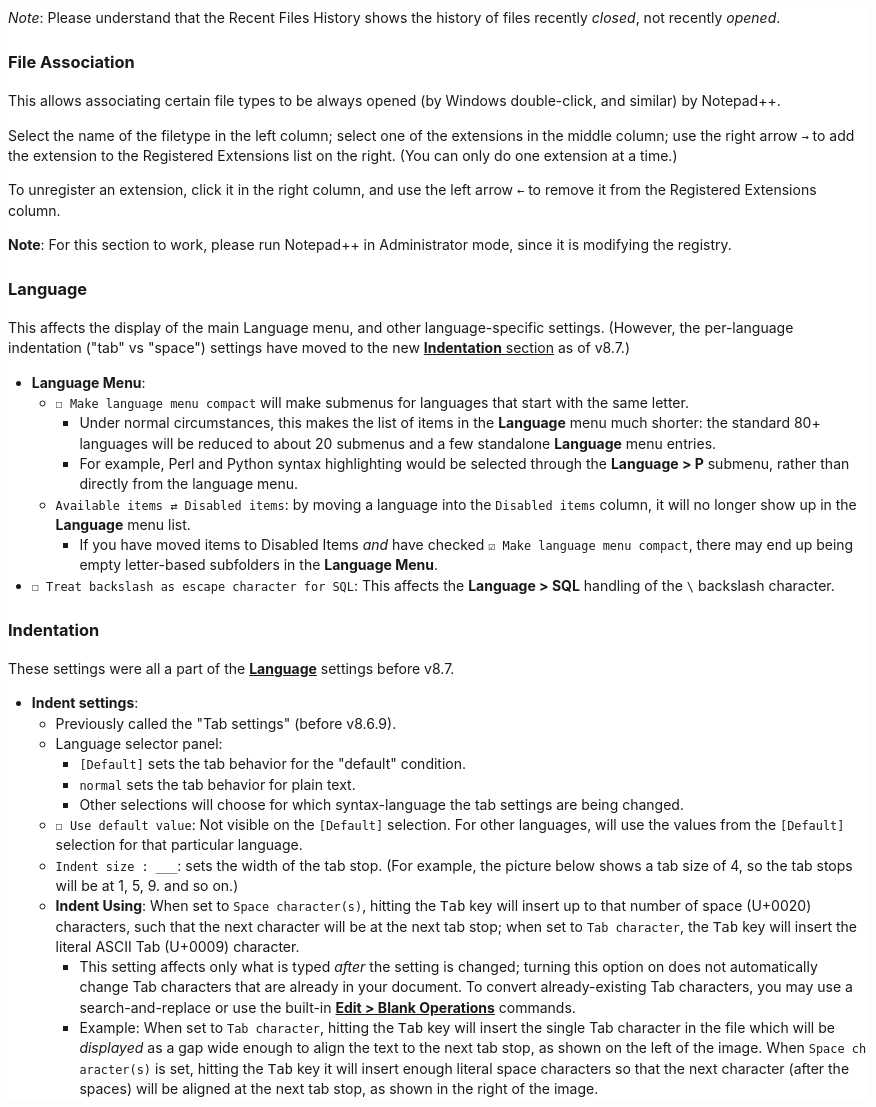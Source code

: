 _Note_: Please understand that the Recent Files History shows the history of files recently _closed_, not recently _opened_.

### File Association

This allows associating certain file types to be always opened (by Windows double-click, and similar) by Notepad++.

Select the name of the filetype in the left column; select one of the extensions in the middle column; use the right arrow `→` to add the extension to the Registered Extensions list on the right.  (You can only do one extension at a time.)

To unregister an extension, click it in the right column, and use the left arrow `←` to remove it from the Registered Extensions column.

**Note**: For this section to work, please run Notepad++ in Administrator mode, since it is modifying the registry.

### Language

This affects the display of the main Language menu, and other language-specific settings. (However, the per-language indentation ("tab" vs "space") settings have moved to the new [**Indentation** section](#indentation) as of v8.7.)

* **Language Menu**:
    * `☐ Make language menu compact` will make submenus for languages that start with the same letter.
        * Under normal circumstances, this makes the list of items in the **Language** menu much shorter: the standard 80+ languages will be reduced to about 20 submenus and a few standalone **Language** menu entries.
        * For example, Perl and Python syntax highlighting would be selected through the **Language&nbsp;>&nbsp;P** submenu, rather than directly from the language menu.
    * `Available items ⇄ Disabled items`: by moving a language into the `Disabled items` column, it will no longer show up in the **Language** menu list.
        * If you have moved items to Disabled Items _and_ have checked `☑ Make language menu compact`, there may end up being empty letter-based subfolders in the **Language Menu**.
* `☐ Treat backslash as escape character for SQL`: This affects the **Language > SQL** handling of the `\` backslash character.

### Indentation

These settings were all a part of the [**Language**](#language) settings before v8.7.

* **Indent settings**:
    * Previously called the "Tab settings" (before v8.6.9).
    * Language selector panel:
      - `[Default]` sets the tab behavior for the "default" condition.
      - `normal` sets the tab behavior for plain text.
      - Other selections will choose for which syntax-language the tab settings are being changed.
    * `☐ Use default value`: Not visible on the `[Default]` selection.  For other languages, will use the values from the `[Default]` selection for that particular language.
    * `Indent size : ___`: sets the width of the tab stop.  (For example, the picture below shows a tab size of 4, so the tab stops will be at 1, 5, 9. and so on.)
    * **Indent Using**: When set to `Space character(s)`, hitting the <kbd>Tab</kbd> key will insert up to that number of space (U+0020) characters, such that the next character will be at the next tab stop; when set to `Tab character`, the <kbd>Tab</kbd> key will insert the literal ASCII Tab (U+0009) character.
        - This setting affects only what is typed _after_ the setting is changed; turning this option on does not automatically change Tab characters that are already in your document.  To convert already-existing Tab characters, you may use a search-and-replace or use the built-in [**Edit > Blank Operations**](../editing/#edit-menu) commands.
        - Example: When set to `Tab character`, hitting the <kbd>Tab</kbd> key will insert the single Tab character in the file which will be _displayed_ as a gap wide enough to align the text to the next tab stop, as shown on the left of the image.  When `Space character(s)` is set, hitting the <kbd>Tab</kbd> key it will insert enough literal space characters so that the next character (after the spaces) will be aligned at the next tab stop, as shown in the right of the image.
